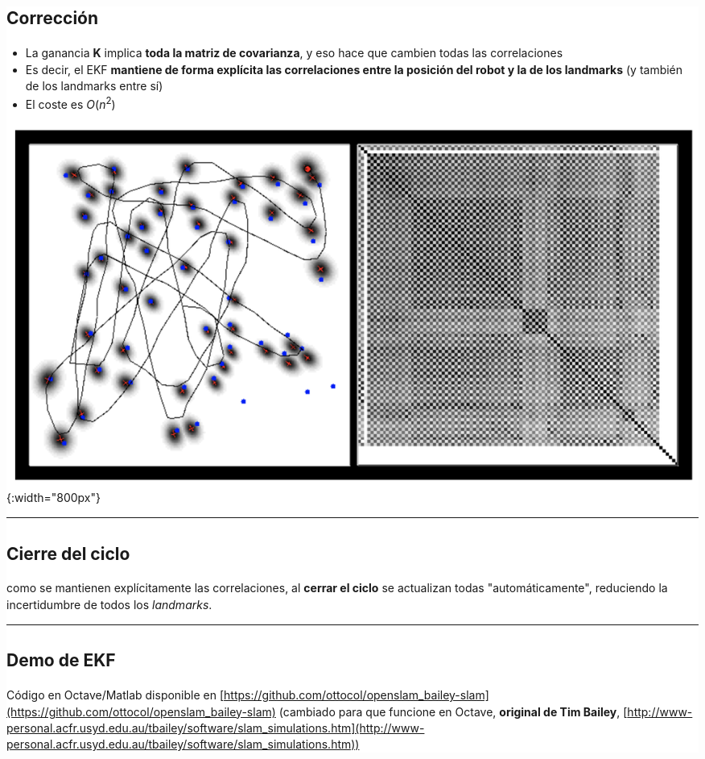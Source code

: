 
## Corrección

- La ganancia **K** implica **toda la matriz de covarianza**, y eso hace que cambien todas las correlaciones
- Es decir, el EKF **mantiene de forma explícita las correlaciones entre la posición del robot y la de los landmarks** (y también de los landmarks entre sí)
- El coste es $O(n^2)$

![](imag_intro_slam/correlation_matrix_ekf.png){:width="800px"} 

---

## Cierre del ciclo

como se mantienen explícitamente las correlaciones, al **cerrar el ciclo** se actualizan todas "automáticamente", reduciendo la incertidumbre de todos los *landmarks*.

<iframe width="560" height="315" src="https://www.youtube.com/embed/y7OnimZRj2w" frameborder="0" allow="autoplay; encrypted-media" allowfullscreen></iframe>

---

## Demo de EKF

Código en Octave/Matlab disponible en [https://github.com/ottocol/openslam_bailey-slam](https://github.com/ottocol/openslam_bailey-slam) (cambiado para que funcione en Octave, **original de Tim Bailey**, [http://www-personal.acfr.usyd.edu.au/tbailey/software/slam_simulations.htm](http://www-personal.acfr.usyd.edu.au/tbailey/software/slam_simulations.htm))
